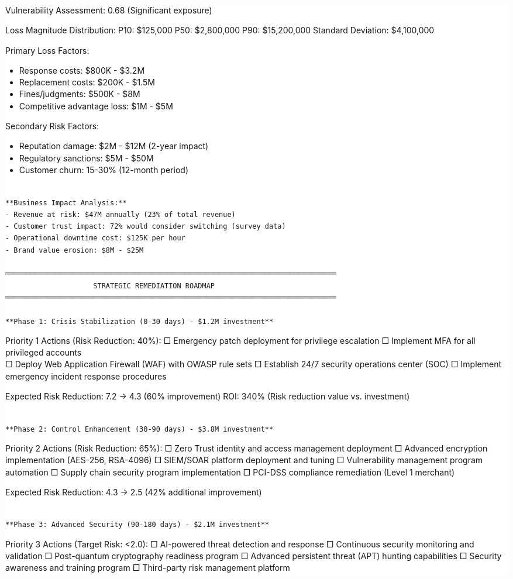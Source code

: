 Vulnerability Assessment: 0.68 (Significant exposure)

Loss Magnitude Distribution:
  P10: $125,000    P50: $2,800,000    P90: $15,200,000
  Standard Deviation: $4,100,000
  
Primary Loss Factors:
- Response costs: $800K - $3.2M
- Replacement costs: $200K - $1.5M  
- Fines/judgments: $500K - $8M
- Competitive advantage loss: $1M - $5M

Secondary Risk Factors:
- Reputation damage: $2M - $12M (2-year impact)
- Regulatory sanctions: $5M - $50M
- Customer churn: 15-30% (12-month period)
```

**Business Impact Analysis:**
- Revenue at risk: $47M annually (23% of total revenue)
- Customer trust impact: 72% would consider switching (survey data)
- Operational downtime cost: $125K per hour
- Brand value erosion: $8M - $25M

═══════════════════════════════════════════════════════════════════════════════
                     STRATEGIC REMEDIATION ROADMAP
═══════════════════════════════════════════════════════════════════════════════

**Phase 1: Crisis Stabilization (0-30 days) - $1.2M investment**
```
Priority 1 Actions (Risk Reduction: 40%):
□ Emergency patch deployment for privilege escalation
□ Implement MFA for all privileged accounts  
□ Deploy Web Application Firewall (WAF) with OWASP rule sets
□ Establish 24/7 security operations center (SOC)
□ Implement emergency incident response procedures

Expected Risk Reduction: 7.2 → 4.3 (60% improvement)
ROI: 340% (Risk reduction value vs. investment)
```

**Phase 2: Control Enhancement (30-90 days) - $3.8M investment**
```
Priority 2 Actions (Risk Reduction: 65%):
□ Zero Trust identity and access management deployment
□ Advanced encryption implementation (AES-256, RSA-4096)
□ SIEM/SOAR platform deployment and tuning
□ Vulnerability management program automation
□ Supply chain security program implementation
□ PCI-DSS compliance remediation (Level 1 merchant)

Expected Risk Reduction: 4.3 → 2.5 (42% additional improvement)
```

**Phase 3: Advanced Security (90-180 days) - $2.1M investment**
```
Priority 3 Actions (Target Risk: <2.0):
□ AI-powered threat detection and response
□ Continuous security monitoring and validation
□ Post-quantum cryptography readiness program
□ Advanced persistent threat (APT) hunting capabilities
□ Security awareness and training program
□ Third-party risk management platform
